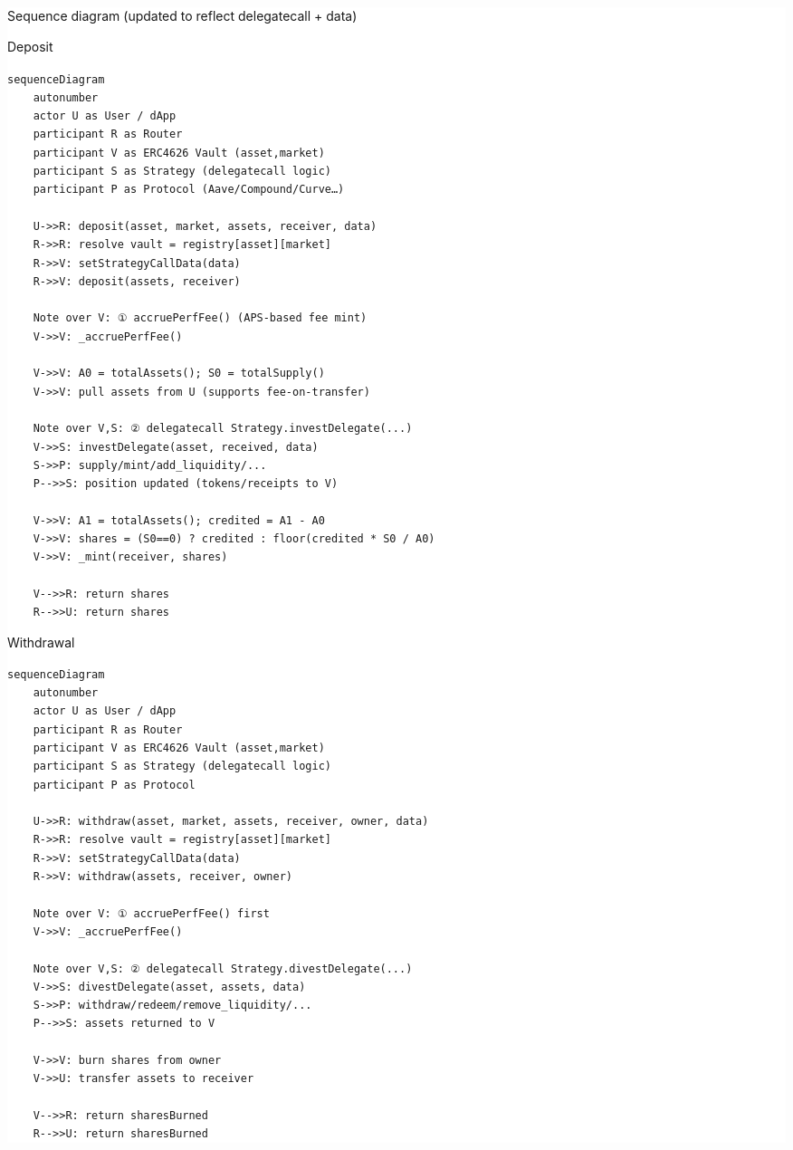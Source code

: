 Sequence diagram (updated to reflect delegatecall + data)

Deposit

```Plain
sequenceDiagram
    autonumber
    actor U as User / dApp
    participant R as Router
    participant V as ERC4626 Vault (asset,market)
    participant S as Strategy (delegatecall logic)
    participant P as Protocol (Aave/Compound/Curve…)

    U->>R: deposit(asset, market, assets, receiver, data)
    R->>R: resolve vault = registry[asset][market]
    R->>V: setStrategyCallData(data)
    R->>V: deposit(assets, receiver)

    Note over V: ① accruePerfFee() (APS-based fee mint)
    V->>V: _accruePerfFee()

    V->>V: A0 = totalAssets(); S0 = totalSupply()
    V->>V: pull assets from U (supports fee-on-transfer)

    Note over V,S: ② delegatecall Strategy.investDelegate(...)
    V->>S: investDelegate(asset, received, data)
    S->>P: supply/mint/add_liquidity/...
    P-->>S: position updated (tokens/receipts to V)

    V->>V: A1 = totalAssets(); credited = A1 - A0
    V->>V: shares = (S0==0) ? credited : floor(credited * S0 / A0)
    V->>V: _mint(receiver, shares)

    V-->>R: return shares
    R-->>U: return shares
```

Withdrawal

```Plain
sequenceDiagram
    autonumber
    actor U as User / dApp
    participant R as Router
    participant V as ERC4626 Vault (asset,market)
    participant S as Strategy (delegatecall logic)
    participant P as Protocol

    U->>R: withdraw(asset, market, assets, receiver, owner, data)
    R->>R: resolve vault = registry[asset][market]
    R->>V: setStrategyCallData(data)
    R->>V: withdraw(assets, receiver, owner)

    Note over V: ① accruePerfFee() first
    V->>V: _accruePerfFee()

    Note over V,S: ② delegatecall Strategy.divestDelegate(...)
    V->>S: divestDelegate(asset, assets, data)
    S->>P: withdraw/redeem/remove_liquidity/...
    P-->>S: assets returned to V

    V->>V: burn shares from owner
    V->>U: transfer assets to receiver

    V-->>R: return sharesBurned
    R-->>U: return sharesBurned
```